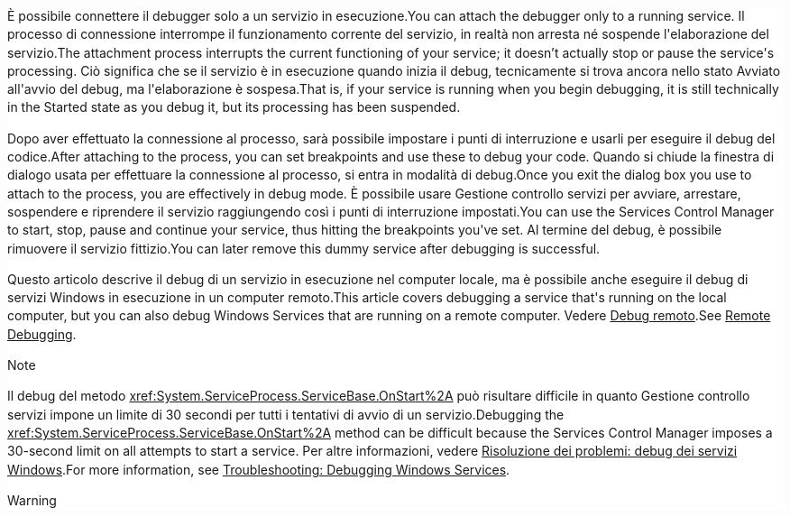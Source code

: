  <span data-ttu-id="32126-109">È possibile connettere il debugger solo a un servizio in esecuzione.</span><span class="sxs-lookup"><span data-stu-id="32126-109">You can attach the debugger only to a running service.</span></span> <span data-ttu-id="32126-110">Il processo di connessione interrompe il funzionamento corrente del servizio, in realtà non arresta né sospende l'elaborazione del servizio.</span><span class="sxs-lookup"><span data-stu-id="32126-110">The attachment process interrupts the current functioning of your service; it doesn’t actually stop or pause the service's processing.</span></span> <span data-ttu-id="32126-111">Ciò significa che se il servizio è in esecuzione quando inizia il debug, tecnicamente si trova ancora nello stato Avviato all'avvio del debug, ma l'elaborazione è sospesa.</span><span class="sxs-lookup"><span data-stu-id="32126-111">That is, if your service is running when you begin debugging, it is still technically in the Started state as you debug it, but its processing has been suspended.</span></span>  
  
 <span data-ttu-id="32126-112">Dopo aver effettuato la connessione al processo, sarà possibile impostare i punti di interruzione e usarli per eseguire il debug del codice.</span><span class="sxs-lookup"><span data-stu-id="32126-112">After attaching to the process, you can set breakpoints and use these to debug your code.</span></span> <span data-ttu-id="32126-113">Quando si chiude la finestra di dialogo usata per effettuare la connessione al processo, si entra in modalità di debug.</span><span class="sxs-lookup"><span data-stu-id="32126-113">Once you exit the dialog box you use to attach to the process, you are effectively in debug mode.</span></span> <span data-ttu-id="32126-114">È possibile usare Gestione controllo servizi per avviare, arrestare, sospendere e riprendere il servizio raggiungendo così i punti di interruzione impostati.</span><span class="sxs-lookup"><span data-stu-id="32126-114">You can use the Services Control Manager to start, stop, pause and continue your service, thus hitting the breakpoints you've set.</span></span> <span data-ttu-id="32126-115">Al termine del debug, è possibile rimuovere il servizio fittizio.</span><span class="sxs-lookup"><span data-stu-id="32126-115">You can later remove this dummy service after debugging is successful.</span></span>  
  
 <span data-ttu-id="32126-116">Questo articolo descrive il debug di un servizio in esecuzione nel computer locale, ma è possibile anche eseguire il debug di servizi Windows in esecuzione in un computer remoto.</span><span class="sxs-lookup"><span data-stu-id="32126-116">This article covers debugging a service that's running on the local computer, but you can also debug Windows Services that are running on a remote computer.</span></span> <span data-ttu-id="32126-117">Vedere [Debug remoto](/visualstudio/debugger/debug-installed-app-package).</span><span class="sxs-lookup"><span data-stu-id="32126-117">See [Remote Debugging](/visualstudio/debugger/debug-installed-app-package).</span></span>  
  
> [!NOTE]
>  <span data-ttu-id="32126-118">Il debug del metodo <xref:System.ServiceProcess.ServiceBase.OnStart%2A> può risultare difficile in quanto Gestione controllo servizi impone un limite di 30 secondi per tutti i tentativi di avvio di un servizio.</span><span class="sxs-lookup"><span data-stu-id="32126-118">Debugging the <xref:System.ServiceProcess.ServiceBase.OnStart%2A> method can be difficult because the Services Control Manager imposes a 30-second limit on all attempts to start a service.</span></span> <span data-ttu-id="32126-119">Per altre informazioni, vedere [Risoluzione dei problemi: debug dei servizi Windows](../../../docs/framework/windows-services/troubleshooting-debugging-windows-services.md).</span><span class="sxs-lookup"><span data-stu-id="32126-119">For more information, see [Troubleshooting: Debugging Windows Services](../../../docs/framework/windows-services/troubleshooting-debugging-windows-services.md).</span></span>  
  
> [!WARNING]